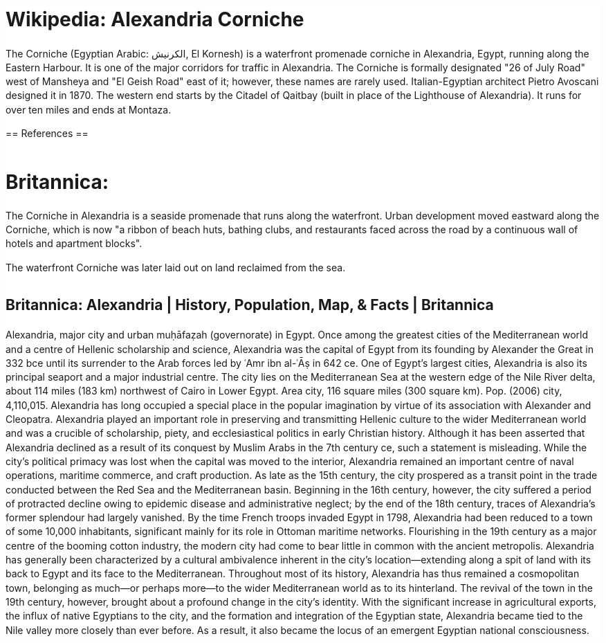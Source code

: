 
# Wikipedia: Alexandria Corniche
The Corniche (Egyptian Arabic: الكرنيش, El Kornesh) is a waterfront promenade corniche in Alexandria, Egypt, running along the Eastern Harbour. It is one of the major corridors for traffic in Alexandria. The Corniche is formally designated "26 of July Road" west of Mansheya and "El Geish Road" east of it; however, these names are rarely used.
Italian-Egyptian architect Pietro Avoscani designed it in 1870.
The western end starts by the Citadel of Qaitbay (built in place of the Lighthouse of Alexandria). It runs for over ten miles and ends at Montaza.


== References ==
# Britannica:
The Corniche in Alexandria is a seaside promenade that runs along the
waterfront. Urban development moved eastward along the Corniche, which is now
"a ribbon of beach huts, bathing clubs, and restaurants faced across the road
by a continuous wall of hotels and apartment blocks".

The waterfront Corniche was later laid out on land reclaimed from the sea.



## Britannica: Alexandria | History, Population, Map, & Facts | Britannica
Alexandria,  major city and urban muḥāfaẓah (governorate) in Egypt. Once among the greatest cities of the Mediterranean world and a centre of Hellenic scholarship and science, Alexandria was the capital of Egypt from its founding by Alexander the Great in 332 bce until its surrender to the Arab forces led by ʿAmr ibn al-ʿĀṣ in 642 ce. One of Egypt’s largest cities, Alexandria is also its principal seaport and a major industrial centre. The city lies on the Mediterranean Sea at the western edge of the Nile River delta, about 114 miles (183 km) northwest of Cairo in Lower Egypt. Area city, 116 square miles (300 square km). Pop. (2006) city, 4,110,015.
Alexandria has long occupied a special place in the popular imagination by virtue of its association with Alexander and Cleopatra. Alexandria played an important role in preserving and transmitting Hellenic culture to the wider Mediterranean world and was a crucible of scholarship, piety, and ecclesiastical politics in early Christian history. Although it has been asserted that Alexandria declined as a result of its conquest by Muslim Arabs in the 7th century ce, such a statement is misleading. While the city’s political primacy was lost when the capital was moved to the interior, Alexandria remained an important centre of naval operations, maritime commerce, and craft production. As late as the 15th century, the city prospered as a transit point in the trade conducted between the Red Sea and the Mediterranean basin.
Beginning in the 16th century, however, the city suffered a period of protracted decline owing to epidemic disease and administrative neglect; by the end of the 18th century, traces of Alexandria’s former splendour had largely vanished. By the time French troops invaded Egypt in 1798, Alexandria had been reduced to a town of some 10,000 inhabitants, significant mainly for its role in Ottoman maritime networks. Flourishing in the 19th century as a major centre of the booming cotton industry, the modern city had come to bear little in common with the ancient metropolis.
Alexandria has generally been characterized by a cultural ambivalence inherent in the city’s location—extending along a spit of land with its back to Egypt and its face to the Mediterranean. Throughout most of its history, Alexandria has thus remained a cosmopolitan town, belonging as much—or perhaps more—to the wider Mediterranean world as to its hinterland. The revival of the town in the 19th century, however, brought about a profound change in the city’s identity. With the significant increase in agricultural exports, the influx of native Egyptians to the city, and the formation and integration of the Egyptian state, Alexandria became tied to the Nile valley more closely than ever before. As a result, it also became the locus of an emergent Egyptian national consciousness.
